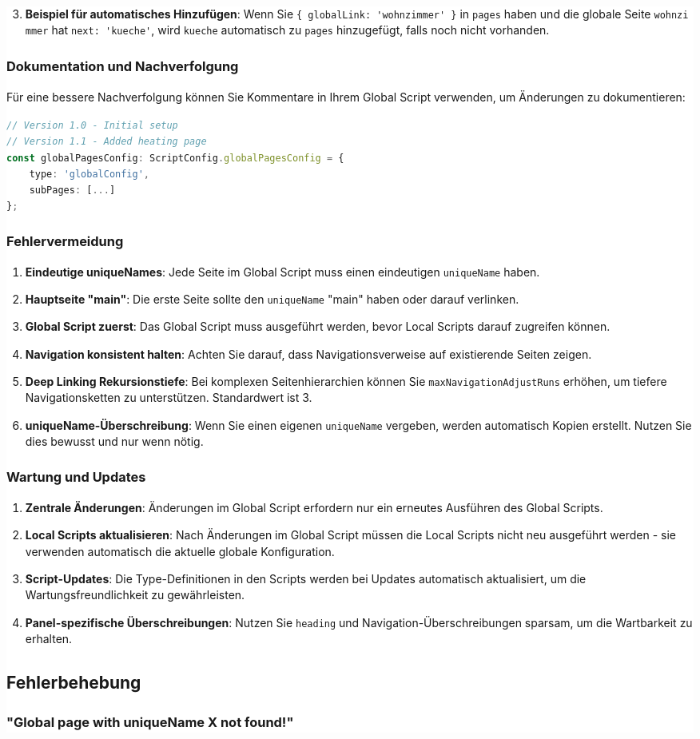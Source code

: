 3. **Beispiel für automatisches Hinzufügen**: Wenn Sie `{ globalLink: 'wohnzimmer' }` in `pages` haben und die globale Seite `wohnzimmer` hat `next: 'kueche'`, wird `kueche` automatisch zu `pages` hinzugefügt, falls noch nicht vorhanden.

### Dokumentation und Nachverfolgung

Für eine bessere Nachverfolgung können Sie Kommentare in Ihrem Global Script verwenden, um Änderungen zu dokumentieren:

```typescript
// Version 1.0 - Initial setup
// Version 1.1 - Added heating page
const globalPagesConfig: ScriptConfig.globalPagesConfig = {
    type: 'globalConfig',
    subPages: [...]
};
```

### Fehlervermeidung

1. **Eindeutige uniqueNames**: Jede Seite im Global Script muss einen eindeutigen `uniqueName` haben.

2. **Hauptseite "main"**: Die erste Seite sollte den `uniqueName` "main" haben oder darauf verlinken.

3. **Global Script zuerst**: Das Global Script muss ausgeführt werden, bevor Local Scripts darauf zugreifen können.

4. **Navigation konsistent halten**: Achten Sie darauf, dass Navigationsverweise auf existierende Seiten zeigen.

5. **Deep Linking Rekursionstiefe**: Bei komplexen Seitenhierarchien können Sie `maxNavigationAdjustRuns` erhöhen, um tiefere Navigationsketten zu unterstützen. Standardwert ist 3.

6. **uniqueName-Überschreibung**: Wenn Sie einen eigenen `uniqueName` vergeben, werden automatisch Kopien erstellt. Nutzen Sie dies bewusst und nur wenn nötig.

### Wartung und Updates

1. **Zentrale Änderungen**: Änderungen im Global Script erfordern nur ein erneutes Ausführen des Global Scripts.

2. **Local Scripts aktualisieren**: Nach Änderungen im Global Script müssen die Local Scripts nicht neu ausgeführt werden - sie verwenden automatisch die aktuelle globale Konfiguration.

3. **Script-Updates**: Die Type-Definitionen in den Scripts werden bei Updates automatisch aktualisiert, um die Wartungsfreundlichkeit zu gewährleisten.

4. **Panel-spezifische Überschreibungen**: Nutzen Sie `heading` und Navigation-Überschreibungen sparsam, um die Wartbarkeit zu erhalten.

## Fehlerbehebung

### "Global page with uniqueName X not found!"
